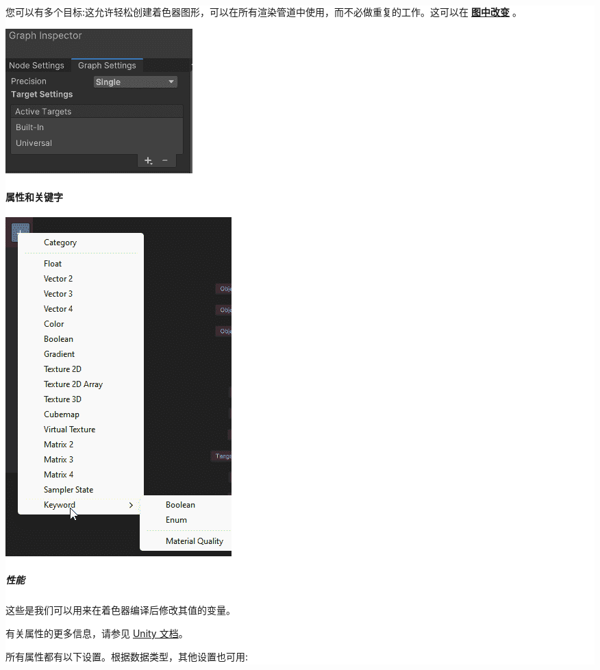 您可以有多个目标:这允许轻松创建着色器图形，可以在所有渲染管道中使用，而不必做重复的工作。这可以在 **[图中改变](https://docs.unity3d.com/Packages/com.unity.shadergraph@12.1/manual/Graph-Target.html)** 。

![Graph Settings](img/a90ba80d7d2ebc4624905be3a53a9749.png)

#### 属性和关键字

![Keyword Menu](img/76fd4e69615e22d6f088ad46f9369e24.png)

##### 性能

这些是我们可以用来在着色器编译后修改其值的变量。

有关属性的更多信息，请参见 [Unity 文档](https://docs.unity3d.com/Packages/com.unity.shadergraph@12.1/manual/Property-Types.html)。

所有属性都有以下设置。根据数据类型，其他设置也可用:

